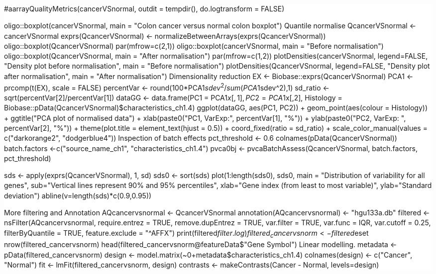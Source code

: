 #aarrayQualityMetrics(cancerVSnormal, outdit = tempdir(), do.logtransform = FALSE)

oligo::boxplot(cancerVSnormal,  main = "Colon cancer versus normal colon boxplot")
Quantile normalise
QcancerVSnormal <- cancerVSnormal
exprs(QcancerVSnormal) <- normalizeBetweenArrays(exprs(QcancerVSnormal))
oligo::boxplot(QcancerVSnormal)
par(mfrow=c(2,1))
oligo::boxplot(cancerVSnormal, main = "Before normalisation")
oligo::boxplot(QcancerVSnormal, main = "After normalisation")
par(mfrow=c(1,2))
plotDensities(cancerVSnormal, legend=FALSE, "Density plot before normalisation", main = "Before normalisation")
plotDensities(QcancerVSnormal, legend=FALSE, "Density plot after normalisation", main = "After normalisation")
Dimensionality reduction
EX <- Biobase::exprs(QcancerVSnormal)
PCA1 <- prcomp(t(EX), scale = FALSE)
percentVar <- round(100*PCA1$sdev^2/sum(PCA1$sdev^2),1)
sd_ratio <- sqrt(percentVar[2]/percentVar[1])
dataGG <- data.frame(PC1 = PCA1$x[,1], PC2 = PCA1$x[,2],
            Histology = Biobase::pData(QcancerVSnormal)$characteristics_ch1.4)
ggplot(dataGG, aes(PC1, PC2)) + 
          geom_point(aes(colour = Histology)) + 
          ggtitle("PCA plot of normalised data") +
          xlab(paste0("PC1, VarExp:", percentVar[1], "%")) +
          ylab(paste0("PC2, VarExp: ", percentVar[2], "%")) +
          theme(plot.title = element_text(hjust = 0.5)) +
          coord_fixed(ratio = sd_ratio) +
          scale_color_manual(values = c("darkorange2", "dodgerblue4"))
Inspection of batch effects
pct_threshold <- 0.6
colnames(pData(QcancerVSnormal))
batch.factors <-c("source_name_ch1", "characteristics_ch1.4")
pvca0bj <- pvcaBatchAssess(QcancerVSnormal, batch.factors, pct_threshold)

sds <- apply(exprs(QcancerVSnormal), 1, sd)
sds0 <- sort(sds)
plot(1:length(sds0), sds0, main = "Distribution of variability for all genes", 
      sub="Vertical lines represent 90% and 95% percentiles",
      xlab="Gene index (from least to most variable)",
      ylab="Standard deviation")
 abline(v=length(sds)*c(0.9,0.95))
 
More filtering and Annotation
AQcancervsnormal <- QcancerVSnormal
annotation(AQcancervsnormal) <- "hgu133a.db"
filtered <- nsFilter(AQcancervsnormal, 
                      require.entrez = TRUE, 
                      remove.dupEntrez = TRUE,
                      var.filter = TRUE,
                      var.func = IQR,
                      var.cutoff = 0.25,
                      filterByQuantile = TRUE,
                      feature.exclude = "^AFFX")
print(filtered$filter.log)
filtered_cancervsnorm <- filtered$eset
nrow(filtered_cancervsnorm)
head(filtered_cancervsnorm@featureData$"Gene Symbol")
Linear modelling.
metadata <- pData(filtered_cancervsnorm)
design <- model.matrix(~0+metadata$characteristics_ch1.4)
colnames(design) <- c("Cancer", "Normal")
fit <- lmFit(filtered_cancervsnorm, design)
contrasts <- makeContrasts(Cancer - Normal, levels=design)
